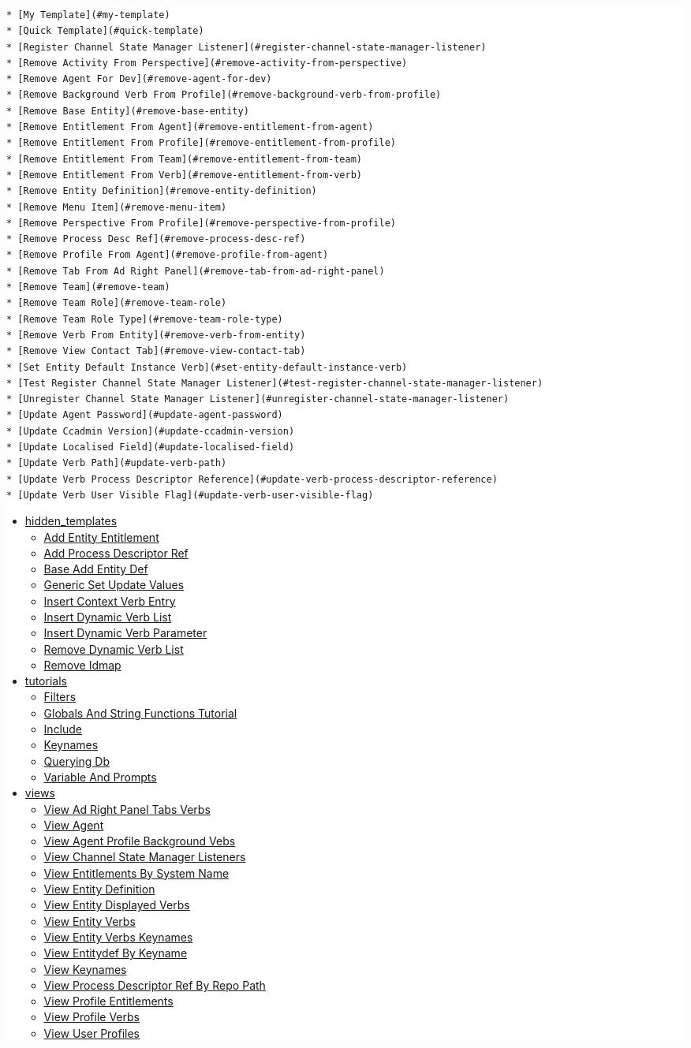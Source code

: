 	* [My Template](#my-template)
	* [Quick Template](#quick-template)
	* [Register Channel State Manager Listener](#register-channel-state-manager-listener)
	* [Remove Activity From Perspective](#remove-activity-from-perspective)
	* [Remove Agent For Dev](#remove-agent-for-dev)
	* [Remove Background Verb From Profile](#remove-background-verb-from-profile)
	* [Remove Base Entity](#remove-base-entity)
	* [Remove Entitlement From Agent](#remove-entitlement-from-agent)
	* [Remove Entitlement From Profile](#remove-entitlement-from-profile)
	* [Remove Entitlement From Team](#remove-entitlement-from-team)
	* [Remove Entitlement From Verb](#remove-entitlement-from-verb)
	* [Remove Entity Definition](#remove-entity-definition)
	* [Remove Menu Item](#remove-menu-item)
	* [Remove Perspective From Profile](#remove-perspective-from-profile)
	* [Remove Process Desc Ref](#remove-process-desc-ref)
	* [Remove Profile From Agent](#remove-profile-from-agent)
	* [Remove Tab From Ad Right Panel](#remove-tab-from-ad-right-panel)
	* [Remove Team](#remove-team)
	* [Remove Team Role](#remove-team-role)
	* [Remove Team Role Type](#remove-team-role-type)
	* [Remove Verb From Entity](#remove-verb-from-entity)
	* [Remove View Contact Tab](#remove-view-contact-tab)
	* [Set Entity Default Instance Verb](#set-entity-default-instance-verb)
	* [Test Register Channel State Manager Listener](#test-register-channel-state-manager-listener)
	* [Unregister Channel State Manager Listener](#unregister-channel-state-manager-listener)
	* [Update Agent Password](#update-agent-password)
	* [Update Ccadmin Version](#update-ccadmin-version)
	* [Update Localised Field](#update-localised-field)
	* [Update Verb Path](#update-verb-path)
	* [Update Verb Process Descriptor Reference](#update-verb-process-descriptor-reference)
	* [Update Verb User Visible Flag](#update-verb-user-visible-flag)
* [hidden_templates](#hidden_templates)
	* [Add Entity Entitlement](#add-entity-entitlement)
	* [Add Process Descriptor Ref](#add-process-descriptor-ref)
	* [Base Add Entity Def](#base-add-entity-def)
	* [Generic Set Update Values](#generic-set-update-values)
	* [Insert Context Verb Entry](#insert-context-verb-entry)
	* [Insert Dynamic Verb List](#insert-dynamic-verb-list)
	* [Insert Dynamic Verb Parameter](#insert-dynamic-verb-parameter)
	* [Remove Dynamic Verb List](#remove-dynamic-verb-list)
	* [Remove Idmap](#remove-idmap)
* [tutorials](#tutorials)
	* [Filters](#filters)
	* [Globals And String Functions Tutorial](#globals-and-string-functions-tutorial)
	* [Include](#include)
	* [Keynames](#keynames)
	* [Querying Db](#querying-db)
	* [Variable And Prompts](#variable-and-prompts)
* [views](#views)
	* [View Ad Right Panel Tabs Verbs](#view-ad-right-panel-tabs-verbs)
	* [View Agent](#view-agent)
	* [View Agent Profile Background Vebs](#view-agent-profile-background-vebs)
	* [View Channel State Manager Listeners](#view-channel-state-manager-listeners)
	* [View Entitlements By System Name](#view-entitlements-by-system-name)
	* [View Entity Definition](#view-entity-definition)
	* [View Entity Displayed Verbs](#view-entity-displayed-verbs)
	* [View Entity Verbs](#view-entity-verbs)
	* [View Entity Verbs Keynames](#view-entity-verbs-keynames)
	* [View Entitydef By Keyname](#view-entitydef-by-keyname)
	* [View Keynames](#view-keynames)
	* [View Process Descriptor Ref By Repo Path](#view-process-descriptor-ref-by-repo-path)
	* [View Profile Entitlements](#view-profile-entitlements)
	* [View Profile Verbs](#view-profile-verbs)
	* [View User Profiles](#view-user-profiles)